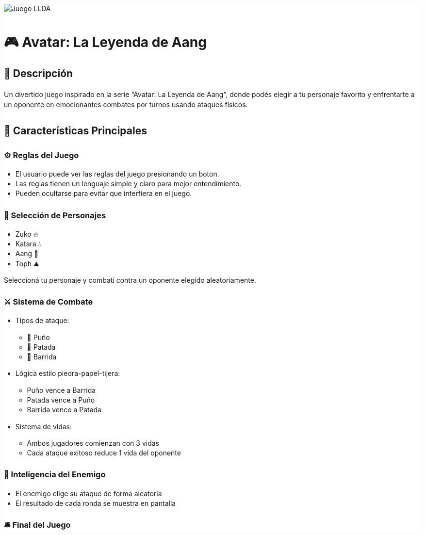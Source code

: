 ![Juego LLDA](https://github.com/MerAtim/UTN-Tercer-Semestre/blob/main/assets/Juego%20LLDA.png?raw=true)

# 🎮 Avatar: La Leyenda de Aang

## 🌟 Descripción

Un divertido juego inspirado en la serie “Avatar: La Leyenda de Aang”, donde podés elegir a tu personaje favorito y enfrentarte a un oponente en emocionantes combates por turnos usando ataques físicos.



## 🎯 Características Principales

### ⚙️ Reglas del Juego

- El usuario puede ver las reglas del juego presionando un boton.
- Las reglas tienen un lenguaje simple y claro para mejor entendimiento.
- Pueden ocultarse para evitar que interfiera en el juego.

### 👥 Selección de Personajes

- Zuko 🔥  
- Katara 💧  
- Aang 💨  
- Toph ⛰️  

Seleccioná tu personaje y combatí contra un oponente elegido aleatoriamente.

### ⚔️ Sistema de Combate 
- Tipos de ataque:  
  - 👊 Puño  
  - 🦶 Patada  
  - 🔁 Barrida  

- Lógica estilo piedra-papel-tijera:  
  - Puño vence a Barrida  
  - Patada vence a Puño  
  - Barrida vence a Patada  

- Sistema de vidas:  
  - Ambos jugadores comienzan con 3 vidas  
  - Cada ataque exitoso reduce 1 vida del oponente

### 🧠 Inteligencia del Enemigo

- El enemigo elige su ataque de forma aleatoria  
- El resultado de cada ronda se muestra en pantalla

### 🛎️ Final del Juego
